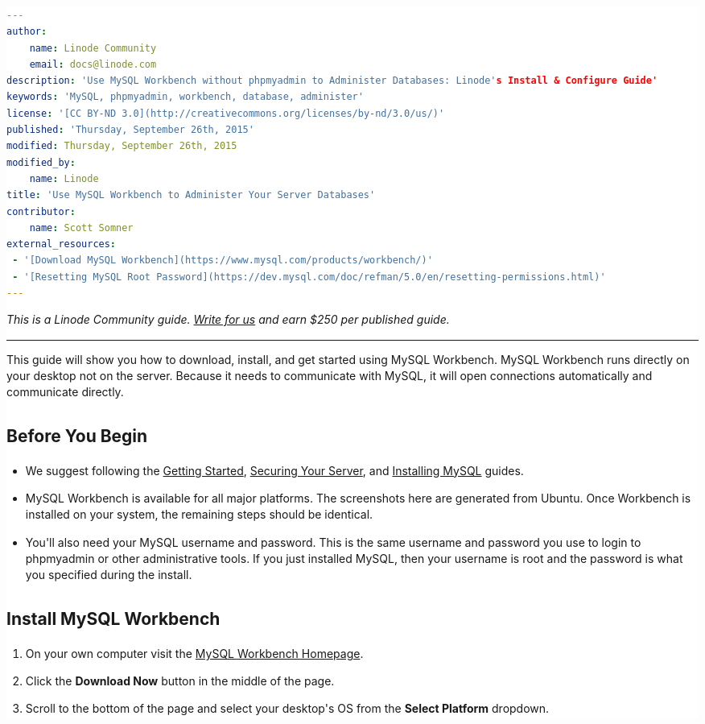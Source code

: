 ```yaml
---
author:
    name: Linode Community
    email: docs@linode.com
description: 'Use MySQL Workbench without phpmyadmin to Administer Databases: Linode's Install & Configure Guide'
keywords: 'MySQL, phpmyadmin, workbench, database, administer'
license: '[CC BY-ND 3.0](http://creativecommons.org/licenses/by-nd/3.0/us/)'
published: 'Thursday, September 26th, 2015'
modified: Thursday, September 26th, 2015
modified_by:
    name: Linode
title: 'Use MySQL Workbench to Administer Your Server Databases'
contributor:
    name: Scott Somner
external_resources:
 - '[Download MySQL Workbench](https://www.mysql.com/products/workbench/)'
 - '[Resetting MySQL Root Password](https://dev.mysql.com/doc/refman/5.0/en/resetting-permissions.html)'
---
```


*This is a Linode Community guide. [Write for us](/docs/contribute) and earn $250 per published guide.*

<hr>

This guide will show you how to download, install, and get started using MySQL Workbench.  MySQL Workbench runs directly on your desktop not on the server.  Because it needs to communicate with MySQL, it will open connections automatically and communicate directly.

## Before You Begin

* We suggest following the [Getting Started](/docs/getting-started), [Securing Your Server](/docs/security/securing-your-server), and [Installing MySQL](/docs/databases/mysql/) guides.

* MySQL Workbench is available for all major platforms.  The screenshots here are generated from Ubuntu.  Once Workbench is installed on your system, the remaining steps should be identical.

* You'll also need your MySQL username and password.  This is the same username and password you use to login to phpmyadmin or other administrative tools.  If you just installed MySQL, then your username is root and the password is what you specified during the install.

## Install MySQL Workbench

1.  On your own computer visit the [MySQL Workbench Homepage](https://www.mysql.com/products/workbench/).

2.  Click the **Download Now** button in the middle of the page.

3.  Scroll to the bottom of the page and select your desktop's OS from the **Select Platform** dropdown.
